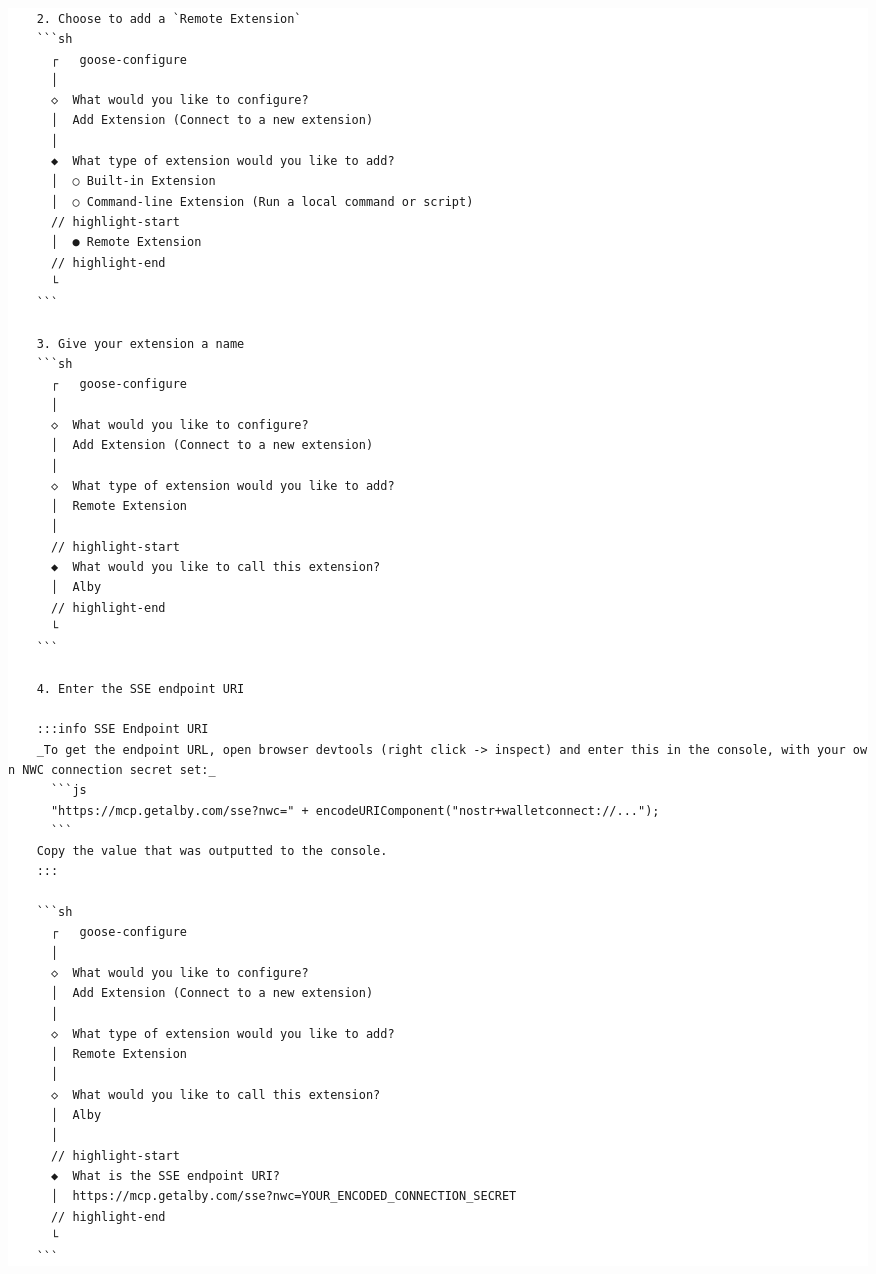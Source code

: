         2. Choose to add a `Remote Extension`
        ```sh
          ┌   goose-configure 
          │
          ◇  What would you like to configure?
          │  Add Extension (Connect to a new extension) 
          │
          ◆  What type of extension would you like to add?
          │  ○ Built-in Extension 
          │  ○ Command-line Extension (Run a local command or script)
          // highlight-start    
          │  ● Remote Extension 
          // highlight-end    
          └ 
        ```

        3. Give your extension a name
        ```sh
          ┌   goose-configure 
          │
          ◇  What would you like to configure?
          │  Add Extension (Connect to a new extension) 
          │
          ◇  What type of extension would you like to add?
          │  Remote Extension 
          │
          // highlight-start
          ◆  What would you like to call this extension?
          │  Alby
          // highlight-end
          └ 
        ```

        4. Enter the SSE endpoint URI

        :::info SSE Endpoint URI
        _To get the endpoint URL, open browser devtools (right click -> inspect) and enter this in the console, with your own NWC connection secret set:_
          ```js
          "https://mcp.getalby.com/sse?nwc=" + encodeURIComponent("nostr+walletconnect://...");
          ```
        Copy the value that was outputted to the console.
        :::

        ```sh
          ┌   goose-configure 
          │
          ◇  What would you like to configure?
          │  Add Extension (Connect to a new extension) 
          │
          ◇  What type of extension would you like to add?
          │  Remote Extension 
          │
          ◇  What would you like to call this extension?
          │  Alby
          │
          // highlight-start
          ◆  What is the SSE endpoint URI?
          │  https://mcp.getalby.com/sse?nwc=YOUR_ENCODED_CONNECTION_SECRET
          // highlight-end
          └ 
        ```

